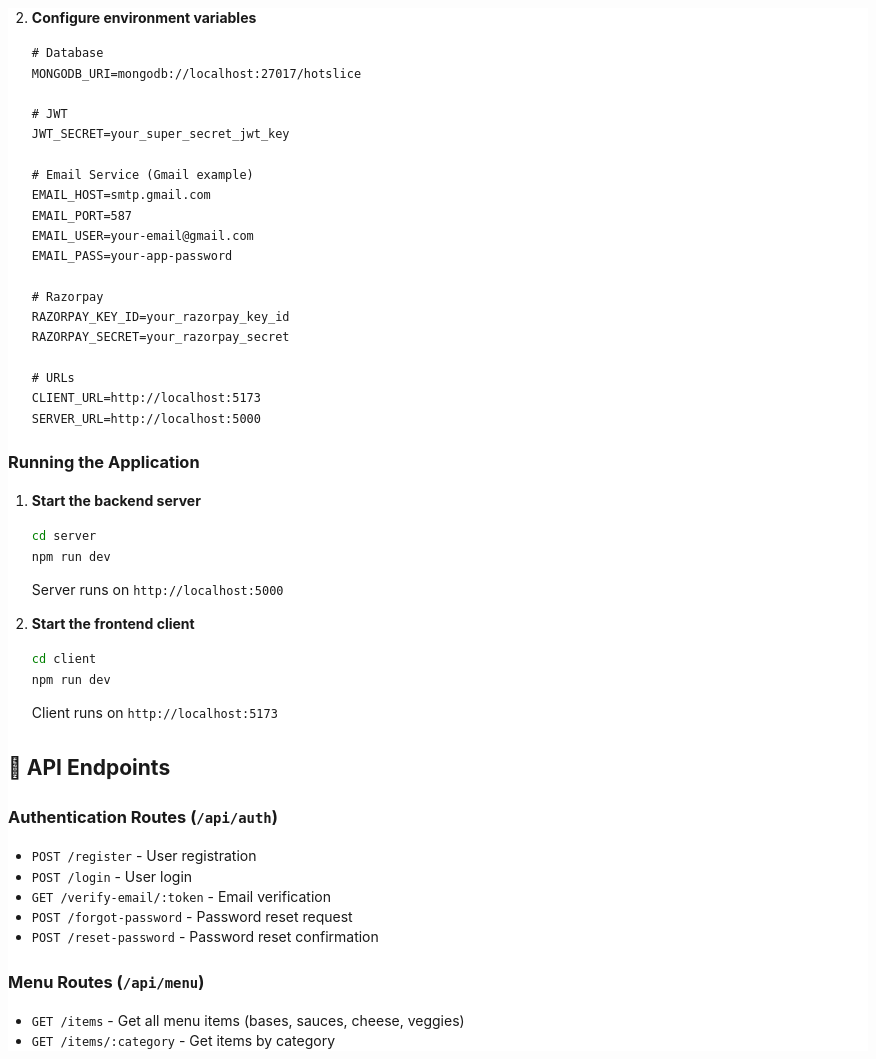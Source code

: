 2. **Configure environment variables**
   ```env
   # Database
   MONGODB_URI=mongodb://localhost:27017/hotslice
   
   # JWT
   JWT_SECRET=your_super_secret_jwt_key
   
   # Email Service (Gmail example)
   EMAIL_HOST=smtp.gmail.com
   EMAIL_PORT=587
   EMAIL_USER=your-email@gmail.com
   EMAIL_PASS=your-app-password
   
   # Razorpay
   RAZORPAY_KEY_ID=your_razorpay_key_id
   RAZORPAY_SECRET=your_razorpay_secret
   
   # URLs
   CLIENT_URL=http://localhost:5173
   SERVER_URL=http://localhost:5000
   ```

### Running the Application

1. **Start the backend server**
   ```bash
   cd server
   npm run dev
   ```
   Server runs on `http://localhost:5000`

2. **Start the frontend client**
   ```bash
   cd client
   npm run dev
   ```
   Client runs on `http://localhost:5173`

## 🔧 API Endpoints

### Authentication Routes (`/api/auth`)
- `POST /register` - User registration
- `POST /login` - User login
- `GET /verify-email/:token` - Email verification
- `POST /forgot-password` - Password reset request
- `POST /reset-password` - Password reset confirmation

### Menu Routes (`/api/menu`)
- `GET /items` - Get all menu items (bases, sauces, cheese, veggies)
- `GET /items/:category` - Get items by category

